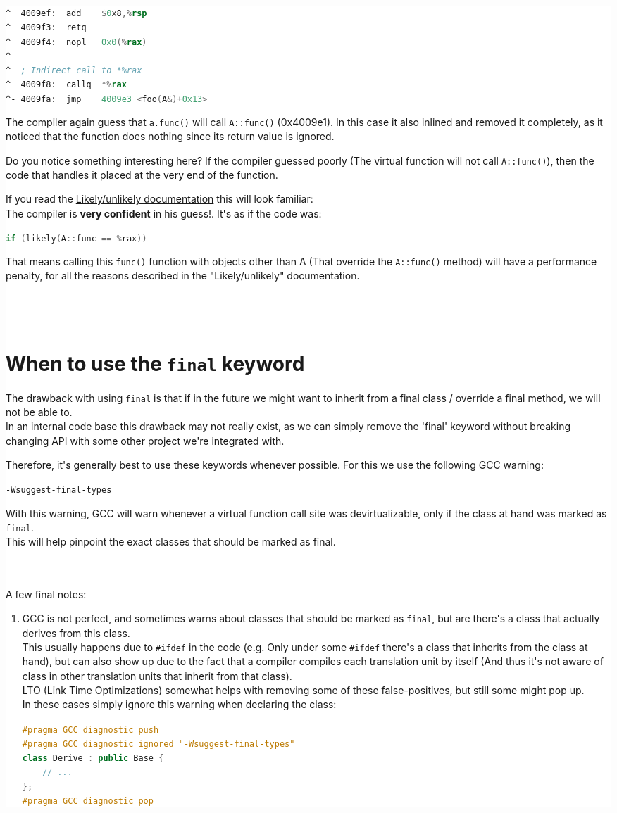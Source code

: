 ``` asm
^  4009ef:  add    $0x8,%rsp
^  4009f3:  retq
^  4009f4:  nopl   0x0(%rax)
^
^  ; Indirect call to *%rax
^  4009f8:  callq  *%rax
^- 4009fa:  jmp    4009e3 <foo(A&)+0x13>
```

The compiler again guess that `a.func()` will call `A::func()` (0x4009e1). In this case it also inlined and removed it completely, as it noticed that the function does nothing since its return value is ignored.  

Do you notice something interesting here? If the compiler guessed poorly (The virtual function will not call `A::func()`), then the code that handles it placed at the very end of the function.  

If you read the [Likely/unlikely documentation](../Likely%20and%20Unlikely/likely_unlikely.md) this will look familiar:  
The compiler is **very confident**  in his guess!. It's as if the code was:
``` cpp
if (likely(A::func == %rax))
```
That means calling this `func()` function with objects other than A (That override the `A::func()` method) will have a performance penalty, for all the reasons described in the "Likely/unlikely" documentation.

<br></br>
<a name="when_to_use_the_final_keyword"/>
# When to use the `final` keyword
The drawback with using `final` is that if in the future we might want to inherit from a final class / override a final method, we will not be able to.  
In an internal code base this drawback may not really exist, as we can simply remove the 'final' keyword without breaking changing API with some other project we're integrated with.

Therefore, it's generally best to use these keywords whenever possible. For this we use the following GCC warning:

`-Wsuggest-final-types`

With this warning, GCC will warn whenever a virtual function call site was devirtualizable, only if the class at hand was marked as `final`.  
This will help pinpoint the exact classes that should be marked as final.  

<br></br>
A few final notes:
1. GCC is not perfect, and sometimes warns about classes that should be marked as `final`, but are there's a class that actually derives from this class.  
This usually happens due to `#ifdef` in the code (e.g. Only under some `#ifdef` there's a class that inherits from the class at hand), but can also show up due to the fact that a compiler compiles each translation unit by itself (And thus it's not aware of class in other translation units that inherit from that class).  
LTO (Link Time Optimizations) somewhat helps with removing some of these false-positives, but still some might pop up.  
In these cases simply ignore this warning when declaring the class:
    ``` cpp
    #pragma GCC diagnostic push
    #pragma GCC diagnostic ignored "-Wsuggest-final-types"
    class Derive : public Base {
        // ...
    };
    #pragma GCC diagnostic pop
    ```
